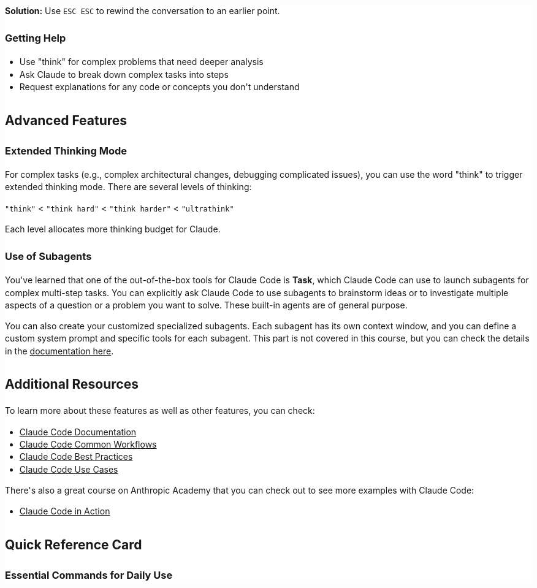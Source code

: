 **Solution:** Use `ESC ESC` to rewind the conversation to an earlier point.

### Getting Help

- Use "think" for complex problems that need deeper analysis
- Ask Claude to break down complex tasks into steps
- Request explanations for any code or concepts you don't understand

## Advanced Features

### Extended Thinking Mode

For complex tasks (e.g., complex architectural changes, debugging complicated issues), you can use the word "think" to trigger extended thinking mode. There are several levels of thinking:

`"think"` < `"think hard"` < `"think harder"` < `"ultrathink"`

Each level allocates more thinking budget for Claude.

### Use of Subagents

You've learned that one of the out-of-the-box tools for Claude Code is **Task**, which Claude Code can use to launch subagents for complex multi-step tasks. You can explicitly ask Claude Code to use subagents to brainstorm ideas or to investigate multiple aspects of a question or a problem you want to solve. These built-in agents are of general purpose.

You can also create your customized specialized subagents. Each subagent has its own context window, and you can define a custom system prompt and specific tools for each subagent. This part is not covered in this course, but you can check the details in the [documentation here](https://www.notion.so/Claude-Code-25f68bac67ab8024a5e6fb72a4e94c10?pvs=21).

## Additional Resources

To learn more about these features as well as other features, you can check:

- [Claude Code Documentation](https://www.notion.so/Claude-Code-25f68bac67ab8024a5e6fb72a4e94c10?pvs=21)
- [Claude Code Common Workflows](https://www.notion.so/Claude-Code-25f68bac67ab8024a5e6fb72a4e94c10?pvs=21)
- [Claude Code Best Practices](https://www.notion.so/Claude-Code-25f68bac67ab8024a5e6fb72a4e94c10?pvs=21)
- [Claude Code Use Cases](https://www.notion.so/Claude-Code-25f68bac67ab8024a5e6fb72a4e94c10?pvs=21)

There's also a great course on Anthropic Academy that you can check out to see more examples with Claude Code:

- [Claude Code in Action](https://www.notion.so/Claude-Code-25f68bac67ab8024a5e6fb72a4e94c10?pvs=21)

## Quick Reference Card

### Essential Commands for Daily Use
